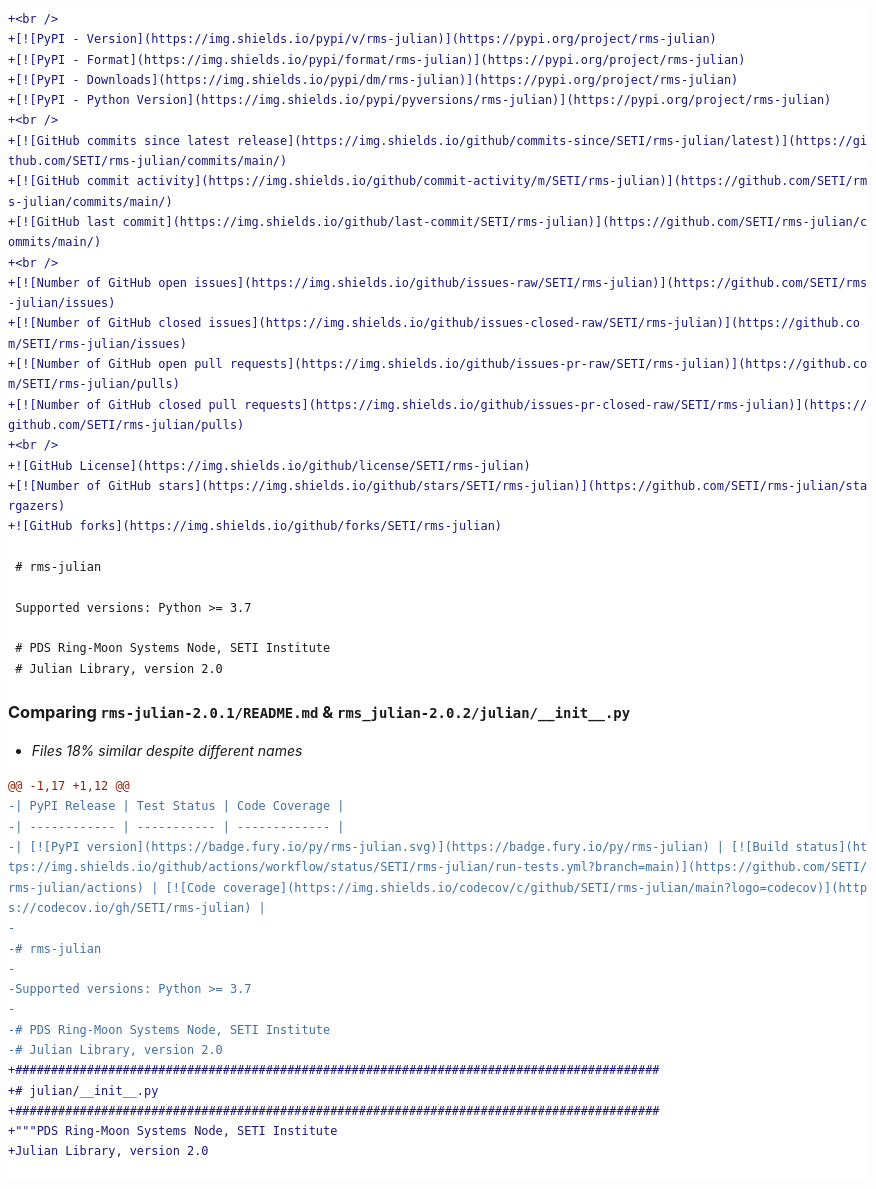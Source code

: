 ```diff
+<br />
+[![PyPI - Version](https://img.shields.io/pypi/v/rms-julian)](https://pypi.org/project/rms-julian)
+[![PyPI - Format](https://img.shields.io/pypi/format/rms-julian)](https://pypi.org/project/rms-julian)
+[![PyPI - Downloads](https://img.shields.io/pypi/dm/rms-julian)](https://pypi.org/project/rms-julian)
+[![PyPI - Python Version](https://img.shields.io/pypi/pyversions/rms-julian)](https://pypi.org/project/rms-julian)
+<br />
+[![GitHub commits since latest release](https://img.shields.io/github/commits-since/SETI/rms-julian/latest)](https://github.com/SETI/rms-julian/commits/main/)
+[![GitHub commit activity](https://img.shields.io/github/commit-activity/m/SETI/rms-julian)](https://github.com/SETI/rms-julian/commits/main/)
+[![GitHub last commit](https://img.shields.io/github/last-commit/SETI/rms-julian)](https://github.com/SETI/rms-julian/commits/main/)
+<br />
+[![Number of GitHub open issues](https://img.shields.io/github/issues-raw/SETI/rms-julian)](https://github.com/SETI/rms-julian/issues)
+[![Number of GitHub closed issues](https://img.shields.io/github/issues-closed-raw/SETI/rms-julian)](https://github.com/SETI/rms-julian/issues)
+[![Number of GitHub open pull requests](https://img.shields.io/github/issues-pr-raw/SETI/rms-julian)](https://github.com/SETI/rms-julian/pulls)
+[![Number of GitHub closed pull requests](https://img.shields.io/github/issues-pr-closed-raw/SETI/rms-julian)](https://github.com/SETI/rms-julian/pulls)
+<br />
+![GitHub License](https://img.shields.io/github/license/SETI/rms-julian)
+[![Number of GitHub stars](https://img.shields.io/github/stars/SETI/rms-julian)](https://github.com/SETI/rms-julian/stargazers)
+![GitHub forks](https://img.shields.io/github/forks/SETI/rms-julian)
 
 # rms-julian
 
 Supported versions: Python >= 3.7
 
 # PDS Ring-Moon Systems Node, SETI Institute
 # Julian Library, version 2.0
```

### Comparing `rms-julian-2.0.1/README.md` & `rms_julian-2.0.2/julian/__init__.py`

 * *Files 18% similar despite different names*

```diff
@@ -1,17 +1,12 @@
-| PyPI Release | Test Status | Code Coverage |
-| ------------ | ----------- | ------------- |
-| [![PyPI version](https://badge.fury.io/py/rms-julian.svg)](https://badge.fury.io/py/rms-julian) | [![Build status](https://img.shields.io/github/actions/workflow/status/SETI/rms-julian/run-tests.yml?branch=main)](https://github.com/SETI/rms-julian/actions) | [![Code coverage](https://img.shields.io/codecov/c/github/SETI/rms-julian/main?logo=codecov)](https://codecov.io/gh/SETI/rms-julian) |
-
-# rms-julian
-
-Supported versions: Python >= 3.7
-
-# PDS Ring-Moon Systems Node, SETI Institute
-# Julian Library, version 2.0
+##########################################################################################
+# julian/__init__.py
+##########################################################################################
+"""PDS Ring-Moon Systems Node, SETI Institute
+Julian Library, version 2.0
 
```